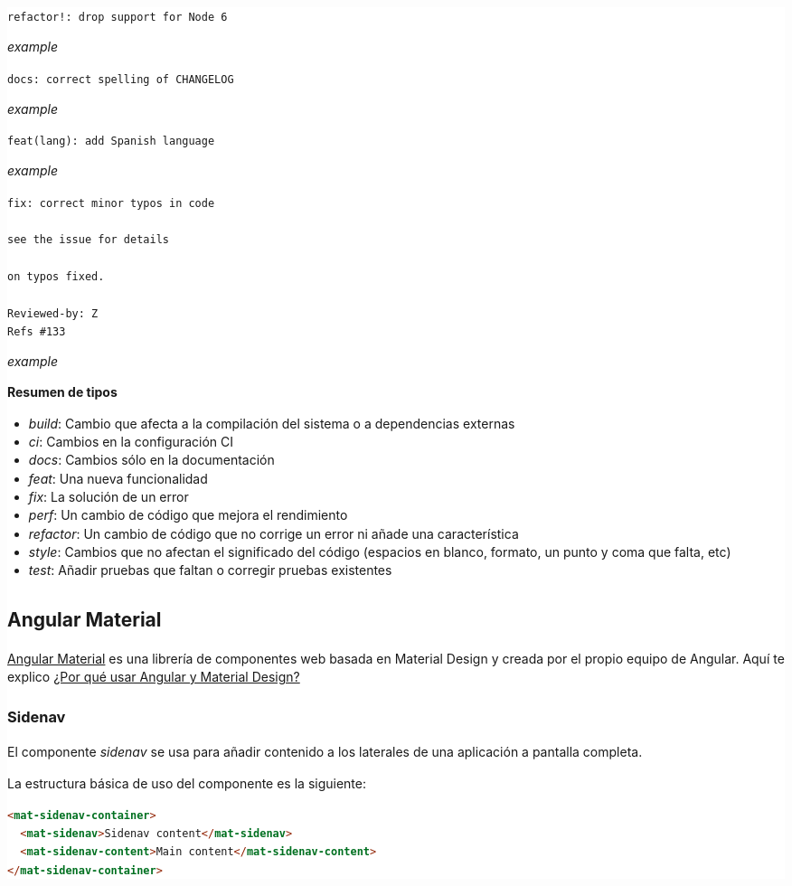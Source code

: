 ```
refactor!: drop support for Node 6
```
_example_

```
docs: correct spelling of CHANGELOG
```
_example_

```
feat(lang): add Spanish language
```
_example_

```
fix: correct minor typos in code

see the issue for details

on typos fixed.

Reviewed-by: Z
Refs #133
```
_example_

**Resumen de tipos**
- _build_: Cambio que afecta a la compilación del sistema o a dependencias externas
- _ci_: Cambios en la configuración CI
- _docs_: Cambios sólo en la documentación
- _feat_: Una nueva funcionalidad
- _fix_: La solución de un error
- _perf_: Un cambio de código que mejora el rendimiento
- _refactor_: Un cambio de código que no corrige un error ni añade una característica
- _style_: Cambios que no afectan el significado del código (espacios en blanco, formato, un punto y coma que falta, etc)
- _test_: Añadir pruebas que faltan o corregir pruebas existentes

## Angular Material

[Angular Material](https://material.angular.io/) es una librería de componentes web basada en Material Design y creada por el propio equipo de Angular. Aquí te explico [¿Por qué usar Angular y Material Design?](/blog/por-que-usar-angular-material-design/)

### Sidenav

El componente _sidenav_ se usa para añadir contenido a los laterales de una aplicación a pantalla completa.

La estructura básica de uso del componente es la siguiente:

``` html
<mat-sidenav-container>
  <mat-sidenav>Sidenav content</mat-sidenav>
  <mat-sidenav-content>Main content</mat-sidenav-content>
</mat-sidenav-container>
```
